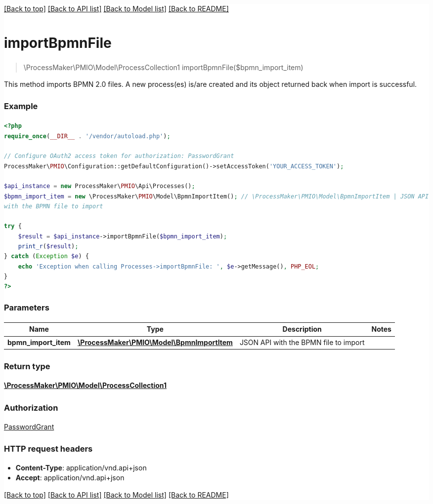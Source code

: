 [[Back to top]](#) [[Back to API list]](../../README.md#documentation-for-api-endpoints) [[Back to Model list]](../../README.md#documentation-for-models) [[Back to README]](../../README.md)

# **importBpmnFile**
> \ProcessMaker\PMIO\Model\ProcessCollection1 importBpmnFile($bpmn_import_item)



This method imports BPMN 2.0 files. A new process(es) is/are created and its object returned back when import is successful.

### Example
```php
<?php
require_once(__DIR__ . '/vendor/autoload.php');

// Configure OAuth2 access token for authorization: PasswordGrant
ProcessMaker\PMIO\Configuration::getDefaultConfiguration()->setAccessToken('YOUR_ACCESS_TOKEN');

$api_instance = new ProcessMaker\PMIO\Api\Processes();
$bpmn_import_item = new \ProcessMaker\PMIO\Model\BpmnImportItem(); // \ProcessMaker\PMIO\Model\BpmnImportItem | JSON API with the BPMN file to import

try {
    $result = $api_instance->importBpmnFile($bpmn_import_item);
    print_r($result);
} catch (Exception $e) {
    echo 'Exception when calling Processes->importBpmnFile: ', $e->getMessage(), PHP_EOL;
}
?>
```

### Parameters

Name | Type | Description  | Notes
------------- | ------------- | ------------- | -------------
 **bpmn_import_item** | [**\ProcessMaker\PMIO\Model\BpmnImportItem**](../Model/\ProcessMaker\PMIO\Model\BpmnImportItem.md)| JSON API with the BPMN file to import |

### Return type

[**\ProcessMaker\PMIO\Model\ProcessCollection1**](../Model/ProcessCollection1.md)

### Authorization

[PasswordGrant](../../README.md#PasswordGrant)

### HTTP request headers

 - **Content-Type**: application/vnd.api+json
 - **Accept**: application/vnd.api+json

[[Back to top]](#) [[Back to API list]](../../README.md#documentation-for-api-endpoints) [[Back to Model list]](../../README.md#documentation-for-models) [[Back to README]](../../README.md)
